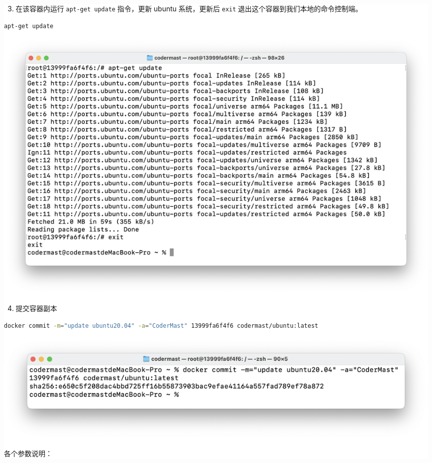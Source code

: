 3. 在该容器内运行 `apt-get update` 指令，更新 ubuntu 系统，更新后 `exit` 退出这个容器到我们本地的命令控制端。

```sh
apt-get update
```

![](../../../assets/docker-object/2024-01-11-22-08-00.png)

4. 提交容器副本
```sh
docker commit -m="update ubuntu20.04" -a="CoderMast" 13999fa6f4f6 codermast/ubuntu:latest
```

![](../../../assets/docker-object/2024-01-11-22-11-50.png)

各个参数说明：
